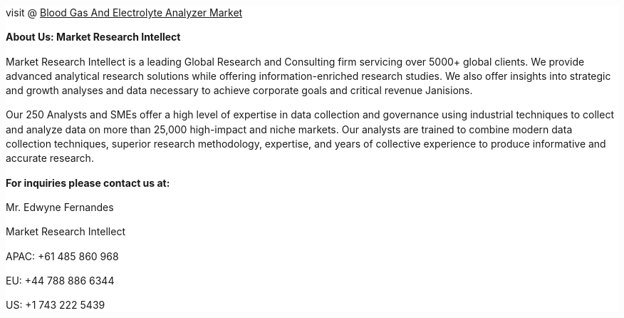 visit&nbsp;@</strong>&nbsp;</span><span class="font-[700]"><a href="https://www.marketresearchintellect.com/product/blood-gas-and-electrolyte-analyzer-market/?utm_source=Linkedin&utm_medium=822" target="_blank" data-tracking-control-name="article-ssr-frontend-pulse_little-text-block" data-tracking-will-navigate="" data-test-link="">Blood Gas And Electrolyte Analyzer Market</a></span></p><p><strong><span class="font-[700]">About Us: Market Research Intellect</span></strong></p><p><span class="">Market Research Intellect is a leading Global Research and Consulting firm servicing over 5000+ global clients. We provide advanced analytical research solutions while offering information-enriched research studies.&nbsp;</span>We also offer insights into strategic and growth analyses and data necessary to achieve corporate goals and critical revenue Janisions.</p><p><span class="">Our 250 Analysts and SMEs offer a high level of expertise in data collection and governance using industrial techniques to collect and analyze data on more than 25,000 high-impact and niche markets. Our analysts are trained to combine modern data collection techniques, superior research methodology, expertise, and years of collective experience to produce informative and accurate research.</span></p><p><strong>For inquiries please contact us at:</strong></p><p>Mr. Edwyne Fernandes</p><p>Market Research Intellect</p><p>APAC: +61 485 860 968</p><p>EU: +44 788 886 6344</p><p>US: +1 743 222 5439</p>